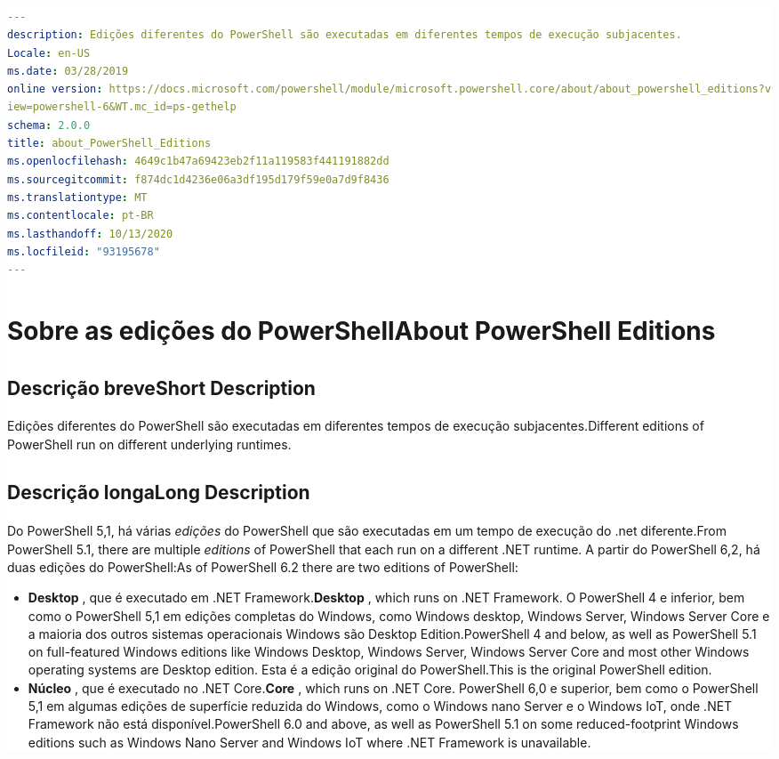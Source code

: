 ```yaml
---
description: Edições diferentes do PowerShell são executadas em diferentes tempos de execução subjacentes.
Locale: en-US
ms.date: 03/28/2019
online version: https://docs.microsoft.com/powershell/module/microsoft.powershell.core/about/about_powershell_editions?view=powershell-6&WT.mc_id=ps-gethelp
schema: 2.0.0
title: about_PowerShell_Editions
ms.openlocfilehash: 4649c1b47a69423eb2f11a119583f441191882dd
ms.sourcegitcommit: f874dc1d4236e06a3df195d179f59e0a7d9f8436
ms.translationtype: MT
ms.contentlocale: pt-BR
ms.lasthandoff: 10/13/2020
ms.locfileid: "93195678"
---
```

# <a name="about-powershell-editions"></a><span data-ttu-id="015a4-103">Sobre as edições do PowerShell</span><span class="sxs-lookup"><span data-stu-id="015a4-103">About PowerShell Editions</span></span>

## <a name="short-description"></a><span data-ttu-id="015a4-104">Descrição breve</span><span class="sxs-lookup"><span data-stu-id="015a4-104">Short Description</span></span>
<span data-ttu-id="015a4-105">Edições diferentes do PowerShell são executadas em diferentes tempos de execução subjacentes.</span><span class="sxs-lookup"><span data-stu-id="015a4-105">Different editions of PowerShell run on different underlying runtimes.</span></span>

## <a name="long-description"></a><span data-ttu-id="015a4-106">Descrição longa</span><span class="sxs-lookup"><span data-stu-id="015a4-106">Long Description</span></span>

<span data-ttu-id="015a4-107">Do PowerShell 5,1, há várias _edições_ do PowerShell que são executadas em um tempo de execução do .net diferente.</span><span class="sxs-lookup"><span data-stu-id="015a4-107">From PowerShell 5.1, there are multiple _editions_ of PowerShell that each run on a different .NET runtime.</span></span> <span data-ttu-id="015a4-108">A partir do PowerShell 6,2, há duas edições do PowerShell:</span><span class="sxs-lookup"><span data-stu-id="015a4-108">As of PowerShell 6.2 there are two editions of PowerShell:</span></span>

- <span data-ttu-id="015a4-109">**Desktop** , que é executado em .NET Framework.</span><span class="sxs-lookup"><span data-stu-id="015a4-109">**Desktop** , which runs on .NET Framework.</span></span> <span data-ttu-id="015a4-110">O PowerShell 4 e inferior, bem como o PowerShell 5,1 em edições completas do Windows, como Windows desktop, Windows Server, Windows Server Core e a maioria dos outros sistemas operacionais Windows são Desktop Edition.</span><span class="sxs-lookup"><span data-stu-id="015a4-110">PowerShell 4 and below, as well as PowerShell 5.1 on full-featured Windows editions like Windows Desktop, Windows Server, Windows Server Core and most other Windows operating systems are Desktop edition.</span></span> <span data-ttu-id="015a4-111">Esta é a edição original do PowerShell.</span><span class="sxs-lookup"><span data-stu-id="015a4-111">This is the original PowerShell edition.</span></span>
- <span data-ttu-id="015a4-112">**Núcleo** , que é executado no .NET Core.</span><span class="sxs-lookup"><span data-stu-id="015a4-112">**Core** , which runs on .NET Core.</span></span> <span data-ttu-id="015a4-113">PowerShell 6,0 e superior, bem como o PowerShell 5,1 em algumas edições de superfície reduzida do Windows, como o Windows nano Server e o Windows IoT, onde .NET Framework não está disponível.</span><span class="sxs-lookup"><span data-stu-id="015a4-113">PowerShell 6.0 and above, as well as PowerShell 5.1 on some reduced-footprint Windows editions such as Windows Nano Server and Windows IoT where .NET Framework is unavailable.</span></span>
